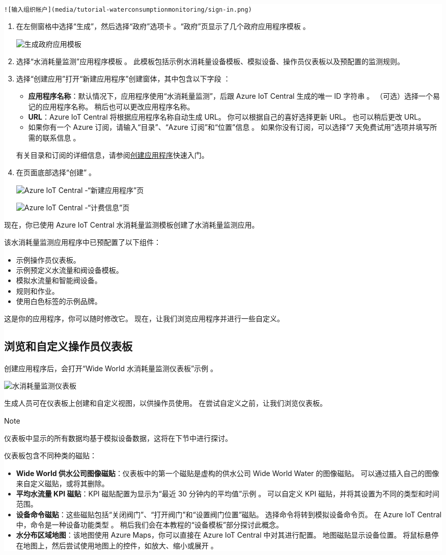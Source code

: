     ![输入组织帐户](media/tutorial-waterconsumptionmonitoring/sign-in.png)

1. 在左侧窗格中选择“生成”，然后选择“政府”选项卡   。“政府”页显示了几个政府应用程序模板  。

   ![生成政府应用模板](./media/tutorial-waterconsumptionmonitoring/iotcentral-government-tab-overview1.png)

1. 选择“水消耗量监测”应用程序模板  。
此模板包括示例水消耗量设备模板、模拟设备、操作员仪表板以及预配置的监测规则。

1. 选择“创建应用”打开“新建应用程序”创建窗体，其中包含以下字段   ：
    * **应用程序名称**：默认情况下，应用程序使用“水消耗量监测”，后跟 Azure IoT Central 生成的唯一 ID 字符串  。 （可选）选择一个易记的应用程序名称。 稍后也可以更改应用程序名称。
    * **URL**：Azure IoT Central 将根据应用程序名称自动生成 URL。 你可以根据自己的喜好选择更新 URL。 也可以稍后更改 URL。
    * 如果你有一个 Azure 订阅，请输入“目录”、“Azure 订阅”和“位置”信息    。 如果你没有订阅，可以选择“7 天免费试用”选项并填写所需的联系信息  。

    有关目录和订阅的详细信息，请参阅[创建应用程序](../core/quick-deploy-iot-central.md)快速入门。

1. 在页面底部选择“创建”  。

    ![Azure IoT Central -“新建应用程序”页](./media/tutorial-waterconsumptionmonitoring/new-application-waterconsumptionmonitoring.png)

    ![Azure IoT Central -“计费信息”页](./media/tutorial-waterconsumptionmonitoring/new-application-waterconsumptionmonitoring-billinginfo.png)

现在，你已使用 Azure IoT Central 水消耗量监测模板创建了水消耗量监测应用。

该水消耗量监测应用程序中已预配置了以下组件：

* 示例操作员仪表板。
* 示例预定义水流量和阀设备模板。
* 模拟水流量和智能阀设备。
* 规则和作业。
* 使用白色标签的示例品牌。

这是你的应用程序，你可以随时修改它。 现在，让我们浏览应用程序并进行一些自定义。

## <a name="explore-and-customize-the-operator-dashboard"></a>浏览和自定义操作员仪表板

创建应用程序后，会打开“Wide World 水消耗量监测仪表板”示例  。

   ![水消耗量监测仪表板](./media/tutorial-waterconsumptionmonitoring/waterconsumptionmonitoring-dashboardfull.png)

生成人员可在仪表板上创建和自定义视图，以供操作员使用。 在尝试自定义之前，让我们浏览仪表板。

> [!NOTE]
> 仪表板中显示的所有数据均基于模拟设备数据，这将在下节中进行探讨。
  
仪表板包含不同种类的磁贴：

* **Wide World 供水公司图像磁贴**：仪表板中的第一个磁贴是虚构的供水公司 Wide World Water 的图像磁贴。 可以通过插入自己的图像来自定义磁贴，或将其删除。
* **平均水流量 KPI 磁贴**：KPI 磁贴配置为显示为“最近 30 分钟内的平均值”示例  。 可以自定义 KPI 磁贴，并将其设置为不同的类型和时间范围。
* **设备命令磁贴**：这些磁贴包括“关闭阀门”、“打开阀门”和“设置阀门位置”磁贴。    选择命令将转到模拟设备命令页。 在 Azure IoT Central 中，命令是一种设备功能类型   。 稍后我们会在本教程的“设备模板”部分探讨此概念。
* **水分布区域地图**：该地图使用 Azure Maps，你可以直接在 Azure IoT Central 中对其进行配置。 地图磁贴显示设备位置。 将鼠标悬停在地图上，然后尝试使用地图上的控件，如放大、缩小或展开    。
